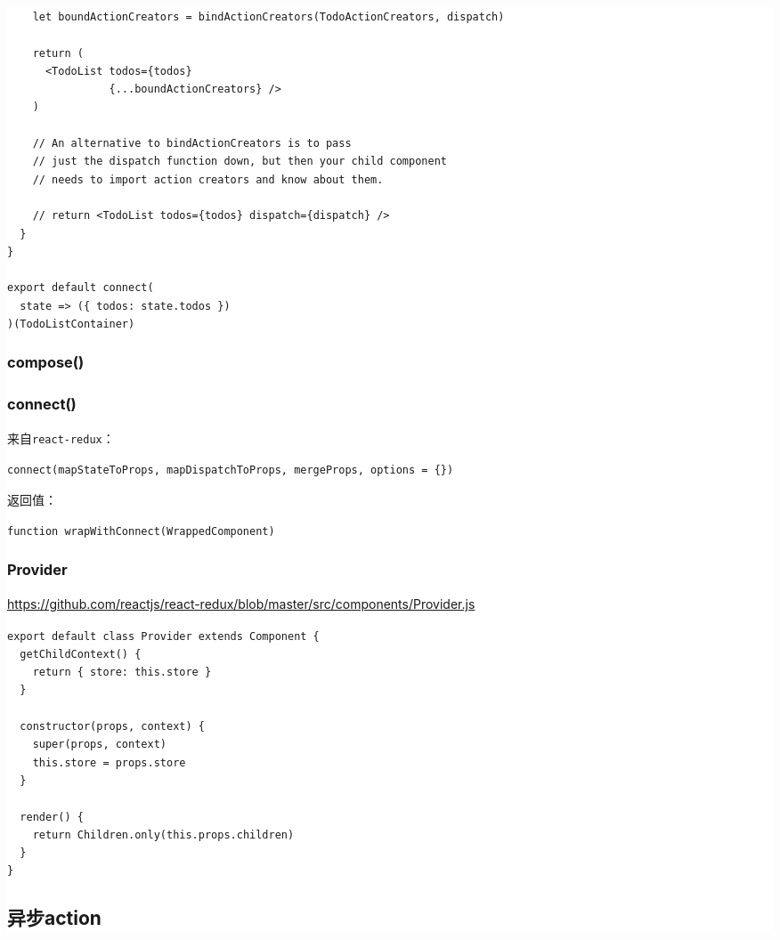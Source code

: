         let boundActionCreators = bindActionCreators(TodoActionCreators, dispatch)

        return (
          <TodoList todos={todos}
                    {...boundActionCreators} />
        )

        // An alternative to bindActionCreators is to pass
        // just the dispatch function down, but then your child component
        // needs to import action creators and know about them.

        // return <TodoList todos={todos} dispatch={dispatch} />
      }
    }

    export default connect(
      state => ({ todos: state.todos })
    )(TodoListContainer)
    



### compose()



### connect()

来自`react-redux`：
    
    connect(mapStateToProps, mapDispatchToProps, mergeProps, options = {})

返回值：

    function wrapWithConnect(WrappedComponent)


### Provider

<https://github.com/reactjs/react-redux/blob/master/src/components/Provider.js>

    export default class Provider extends Component {
      getChildContext() {
        return { store: this.store }
      }

      constructor(props, context) {
        super(props, context)
        this.store = props.store
      }

      render() {
        return Children.only(this.props.children)
      }
    }





## 异步action
